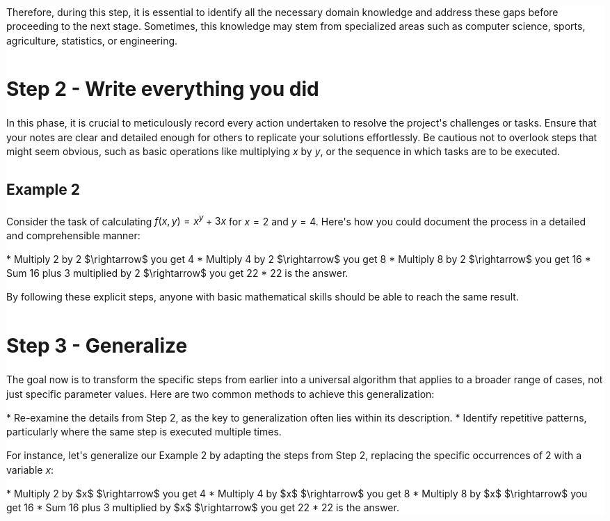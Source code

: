 Therefore, during this step, it is essential to identify all the necessary domain knowledge and address these gaps before proceeding to the next stage. Sometimes, this knowledge may stem from specialized areas such as computer science, sports, agriculture, statistics, or engineering.


# Step 2 - Write everything you did


In this phase, it is crucial to meticulously record every action undertaken to resolve the project's challenges or tasks. Ensure that your notes are clear and detailed enough for others to replicate your solutions effortlessly. Be cautious not to overlook steps that might seem obvious, such as basic operations like multiplying $x$ by $y$, or the sequence in which tasks are to be executed.

## Example 2

Consider the task of calculating $f(x, y) = x^y + 3x$ for $x=2$ and $y=4$. Here's how you could document the process in a detailed and comprehensible manner:

<div class="div-2">
* Multiply 2 by 2 $\rightarrow$ you get 4
* Multiply 4 by 2 $\rightarrow$ you get 8
* Multiply 8 by 2 $\rightarrow$ you get 16
* Sum 16 plus 3 multiplied by 2 $\rightarrow$ you get 22
* 22 is the answer.
</div>

By following these explicit steps, anyone with basic mathematical skills should be able to reach the same result.


# Step 3 - Generalize

The goal now is to transform the specific steps from earlier into a universal algorithm that applies to a broader range of cases, not just specific parameter values. Here are two common methods to achieve this generalization:

<div class="div-2">
* Re-examine the details from Step 2, as the key to generalization often lies within its description.
* Identify repetitive patterns, particularly where the same step is executed multiple times.
</div>

For instance, let's generalize our Example 2 by adapting the steps from Step 2, replacing the specific occurrences of 2 with a variable $x$:

<div class="div-2">
* Multiply 2 by $x$ $\rightarrow$ you get 4
* Multiply 4 by $x$ $\rightarrow$ you get 8
* Multiply 8 by $x$ $\rightarrow$ you get 16
* Sum 16 plus 3 multiplied by $x$ $\rightarrow$ you get 22
* 22 is the answer.
</div>
